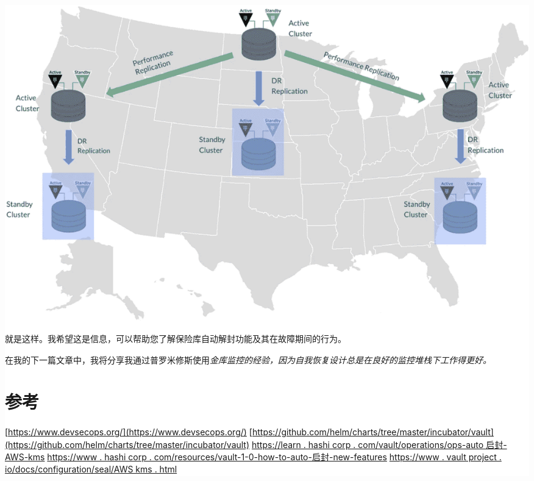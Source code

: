 ![](img/bc8f37ab1d1e49656b7ac6b66639aebb.png)

就是这样。我希望这是信息，可以帮助您了解保险库自动解封功能及其在故障期间的行为。

在我的下一篇文章中，我将分享我通过普罗米修斯使用*金库监控的经验，因为自我恢复设计总是在良好的监控堆栈下工作得更好。*

# 参考

[https://www.devsecops.org/](https://www.devsecops.org/)
[https://github.com/helm/charts/tree/master/incubator/vault](https://github.com/helm/charts/tree/master/incubator/vault)
[https://learn . hashi corp . com/vault/operations/ops-auto 启封-AWS-kms](https://learn.hashicorp.com/vault/operations/ops-autounseal-aws-kms)
[https://www . hashi corp . com/resources/vault-1-0-how-to-auto-启封-new-features](https://www.hashicorp.com/resources/vault-1-0-how-to-auto-unseal-new-features)
[https://www . vault project . io/docs/configuration/seal/AWS kms . html](https://www.vaultproject.io/docs/configuration/seal/awskms.html)